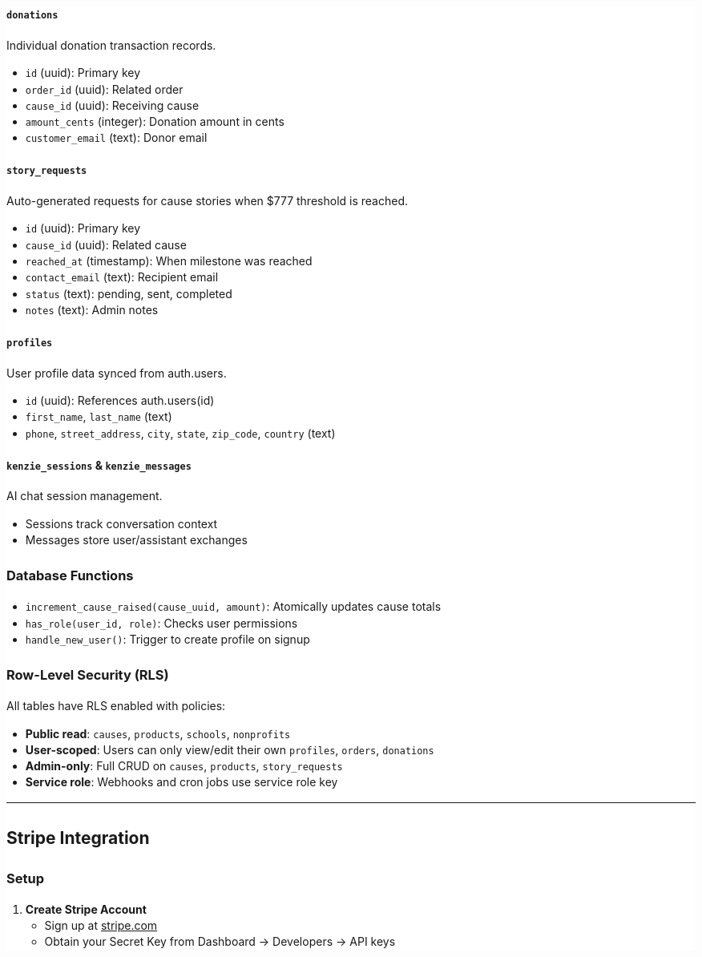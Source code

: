 #### `donations`
Individual donation transaction records.
- `id` (uuid): Primary key
- `order_id` (uuid): Related order
- `cause_id` (uuid): Receiving cause
- `amount_cents` (integer): Donation amount in cents
- `customer_email` (text): Donor email

#### `story_requests`
Auto-generated requests for cause stories when $777 threshold is reached.
- `id` (uuid): Primary key
- `cause_id` (uuid): Related cause
- `reached_at` (timestamp): When milestone was reached
- `contact_email` (text): Recipient email
- `status` (text): pending, sent, completed
- `notes` (text): Admin notes

#### `profiles`
User profile data synced from auth.users.
- `id` (uuid): References auth.users(id)
- `first_name`, `last_name` (text)
- `phone`, `street_address`, `city`, `state`, `zip_code`, `country` (text)

#### `kenzie_sessions` & `kenzie_messages`
AI chat session management.
- Sessions track conversation context
- Messages store user/assistant exchanges

### Database Functions

- `increment_cause_raised(cause_uuid, amount)`: Atomically updates cause totals
- `has_role(user_id, role)`: Checks user permissions
- `handle_new_user()`: Trigger to create profile on signup

### Row-Level Security (RLS)

All tables have RLS enabled with policies:
- **Public read**: `causes`, `products`, `schools`, `nonprofits`
- **User-scoped**: Users can only view/edit their own `profiles`, `orders`, `donations`
- **Admin-only**: Full CRUD on `causes`, `products`, `story_requests`
- **Service role**: Webhooks and cron jobs use service role key

---

## Stripe Integration

### Setup

1. **Create Stripe Account**
   - Sign up at [stripe.com](https://stripe.com)
   - Obtain your Secret Key from Dashboard → Developers → API keys
